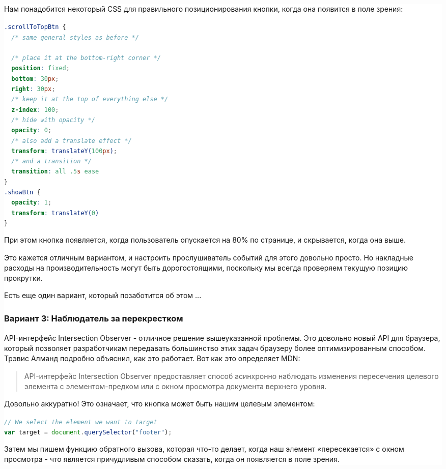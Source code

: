 Нам понадобится некоторый CSS для правильного позиционирования кнопки, когда она появится в поле зрения:
```css
.scrollToTopBtn {
  /* same general styles as before */
  
  /* place it at the bottom-right corner */
  position: fixed;
  bottom: 30px;
  right: 30px;
  /* keep it at the top of everything else */
  z-index: 100;
  /* hide with opacity */
  opacity: 0;
  /* also add a translate effect */
  transform: translateY(100px);
  /* and a transition */
  transition: all .5s ease
}
.showBtn {
  opacity: 1;
  transform: translateY(0)
}
```
При этом кнопка появляется, когда пользователь опускается на 80% по странице, и скрывается, когда она выше.

<iframe allow="accelerometer; camera; encrypted-media; geolocation; gyroscope; microphone; midi" allowfullscreen="true" allowpaymentrequest="true" allowtransparency="true" class="result-iframe " frameborder="0" id="result-iframe" name="CodePen Preview for Scroll-to-Top Button with Vanilla JS (Detecting the scroll position)" sandbox="allow-downloads allow-forms allow-modals allow-pointer-lock allow-popups allow-presentation allow-same-origin allow-scripts allow-top-navigation-by-user-activation" scrolling="yes" title="CodePen Preview for Scroll-to-Top Button with Vanilla JS (Detecting the scroll position)" data-src="https://cdpn.io/marcelrojas/fullembedgrid/GRZOWwp?animations=run&amp;type=embed" src="https://cdpn.io/marcelrojas/fullembedgrid/GRZOWwp?animations=run&amp;type=embed">
  </iframe>

Это кажется отличным вариантом, и настроить прослушиватель событий для этого довольно просто. Но накладные расходы на производительность могут быть дорогостоящими, поскольку мы всегда проверяем текущую позицию прокрутки.

Есть еще один вариант, который позаботится об этом ...

### Вариант 3: Наблюдатель за перекрестком

API-интерфейс Intersection Observer - отличное решение вышеуказанной проблемы. Это довольно новый API для браузера, который позволяет разработчикам передавать большинство этих задач браузеру более оптимизированным способом. Трэвис Алманд подробно объяснил, как это работает. Вот как это определяет MDN:

> API-интерфейс Intersection Observer предоставляет способ асинхронно наблюдать изменения пересечения целевого элемента с элементом-предком или с окном просмотра документа верхнего уровня.

Довольно аккуратно! Это означает, что кнопка может быть нашим целевым элементом:
```js
// We select the element we want to target
var target = document.querySelector("footer");
```
Затем мы пишем функцию обратного вызова, которая что-то делает, когда наш элемент «пересекается» с окном просмотра - что является причудливым способом сказать, когда он появляется в поле зрения.
